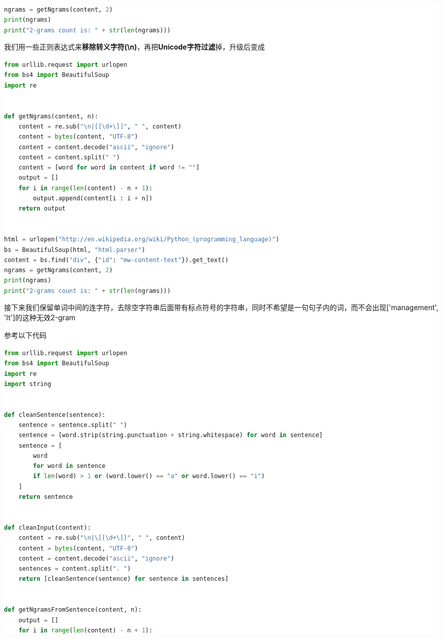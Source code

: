 ```python
ngrams = getNgrams(content, 2)
print(ngrams)
print("2-grams count is: " + str(len(ngrams)))
```

我们用一些正则表达式来**移除转义字符(\n)**，再把**Unicode字符过滤**掉，升级后变成

```python
from urllib.request import urlopen
from bs4 import BeautifulSoup
import re


def getNgrams(content, n):
    content = re.sub("\n|[[\d+\]]", " ", content)
    content = bytes(content, "UTF-8")
    content = content.decode("ascii", "ignore")
    content = content.split(" ")
    content = [word for word in content if word != ""]
    output = []
    for i in range(len(content) - n + 1):
        output.append(content[i : i + n])
    return output


html = urlopen("http://en.wikipedia.org/wiki/Python_(programming_language)")
bs = BeautifulSoup(html, "html.parser")
content = bs.find("div", {"id": "mw-content-text"}).get_text()
ngrams = getNgrams(content, 2)
print(ngrams)
print("2-grams count is: " + str(len(ngrams)))
```

接下来我们保留单词中间的连字符，去除空字符串后面带有标点符号的字符串，同时不希望是一句句子内的词，而不会出现['management', 'It']的这种无效2-gram

参考以下代码

```python
from urllib.request import urlopen
from bs4 import BeautifulSoup
import re
import string


def cleanSentence(sentence):
    sentence = sentence.split(" ")
    sentence = [word.strip(string.punctuation + string.whitespace) for word in sentence]
    sentence = [
        word
        for word in sentence
        if len(word) > 1 or (word.lower() == "a" or word.lower() == "i")
    ]
    return sentence


def cleanInput(content):
    content = re.sub("\n|\[[\d+\]]", " ", content)
    content = bytes(content, "UTF-8")
    content = content.decode("ascii", "ignore")
    sentences = content.split(". ")
    return [cleanSentence(sentence) for sentence in sentences]


def getNgramsFromSentence(content, n):
    output = []
    for i in range(len(content) - n + 1):
```